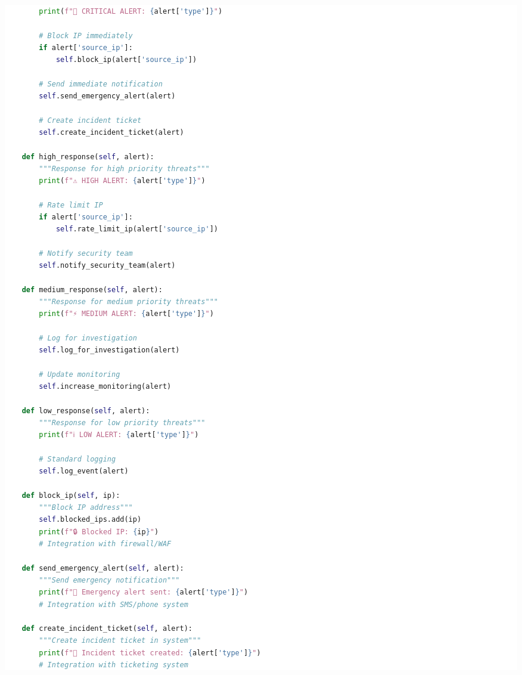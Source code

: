 ```python
        print(f"🚨 CRITICAL ALERT: {alert['type']}")
        
        # Block IP immediately
        if alert['source_ip']:
            self.block_ip(alert['source_ip'])
        
        # Send immediate notification
        self.send_emergency_alert(alert)
        
        # Create incident ticket
        self.create_incident_ticket(alert)
    
    def high_response(self, alert):
        """Response for high priority threats"""
        print(f"⚠️ HIGH ALERT: {alert['type']}")
        
        # Rate limit IP
        if alert['source_ip']:
            self.rate_limit_ip(alert['source_ip'])
        
        # Notify security team
        self.notify_security_team(alert)
    
    def medium_response(self, alert):
        """Response for medium priority threats"""
        print(f"⚡ MEDIUM ALERT: {alert['type']}")
        
        # Log for investigation
        self.log_for_investigation(alert)
        
        # Update monitoring
        self.increase_monitoring(alert)
    
    def low_response(self, alert):
        """Response for low priority threats"""
        print(f"ℹ️ LOW ALERT: {alert['type']}")
        
        # Standard logging
        self.log_event(alert)
    
    def block_ip(self, ip):
        """Block IP address"""
        self.blocked_ips.add(ip)
        print(f"🔒 Blocked IP: {ip}")
        # Integration with firewall/WAF
    
    def send_emergency_alert(self, alert):
        """Send emergency notification"""
        print(f"📱 Emergency alert sent: {alert['type']}")
        # Integration with SMS/phone system
    
    def create_incident_ticket(self, alert):
        """Create incident ticket in system"""
        print(f"🎫 Incident ticket created: {alert['type']}")
        # Integration with ticketing system
```
